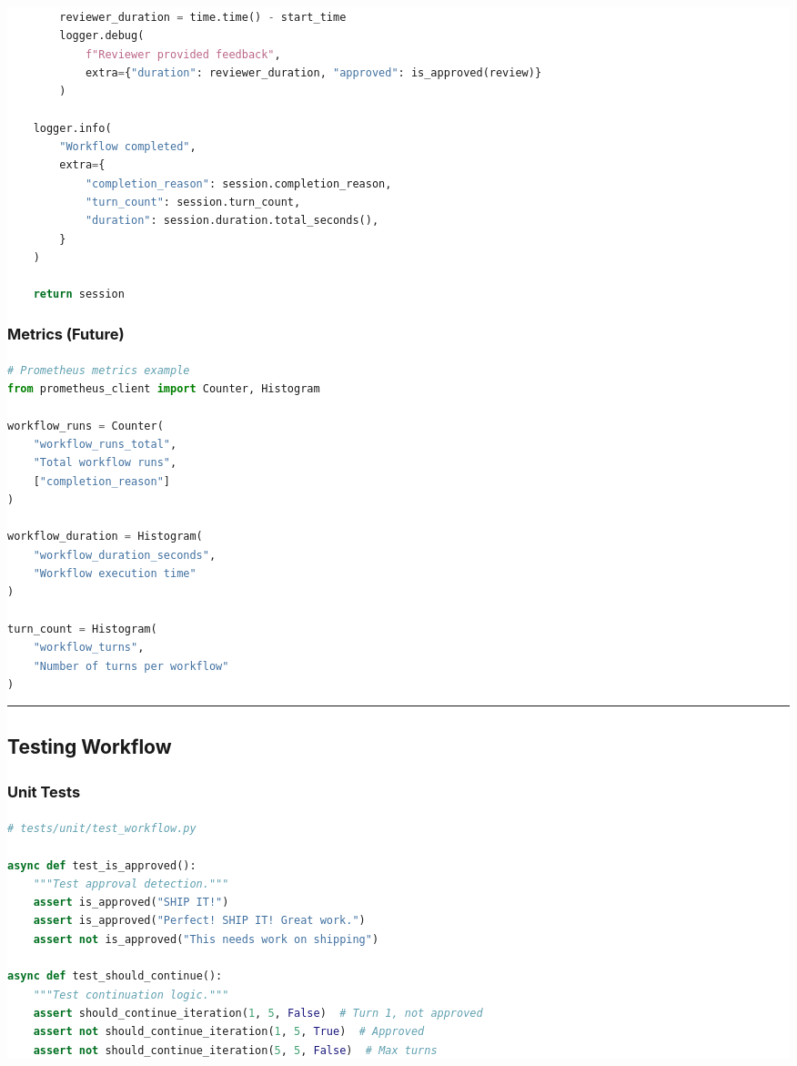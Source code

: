 ```python
        reviewer_duration = time.time() - start_time
        logger.debug(
            f"Reviewer provided feedback",
            extra={"duration": reviewer_duration, "approved": is_approved(review)}
        )
    
    logger.info(
        "Workflow completed",
        extra={
            "completion_reason": session.completion_reason,
            "turn_count": session.turn_count,
            "duration": session.duration.total_seconds(),
        }
    )
    
    return session
```

### Metrics (Future)

```python
# Prometheus metrics example
from prometheus_client import Counter, Histogram

workflow_runs = Counter(
    "workflow_runs_total",
    "Total workflow runs",
    ["completion_reason"]
)

workflow_duration = Histogram(
    "workflow_duration_seconds",
    "Workflow execution time"
)

turn_count = Histogram(
    "workflow_turns",
    "Number of turns per workflow"
)
```

---

## Testing Workflow

### Unit Tests

```python
# tests/unit/test_workflow.py

async def test_is_approved():
    """Test approval detection."""
    assert is_approved("SHIP IT!")
    assert is_approved("Perfect! SHIP IT! Great work.")
    assert not is_approved("This needs work on shipping")

async def test_should_continue():
    """Test continuation logic."""
    assert should_continue_iteration(1, 5, False)  # Turn 1, not approved
    assert not should_continue_iteration(1, 5, True)  # Approved
    assert not should_continue_iteration(5, 5, False)  # Max turns
```
